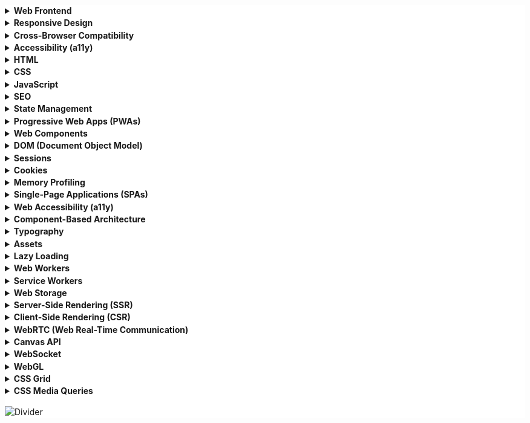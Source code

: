 <details><summary><strong>Web Frontend</strong></summary></details>

<details><summary><strong>Responsive Design</strong></summary></details>

<details><summary><strong>Cross-Browser Compatibility</strong></summary></details>

<details><summary><strong>Accessibility (a11y)</strong></summary></details>

<details><summary><strong>HTML</strong></summary></details>

<details><summary><strong>CSS</strong></summary></details>

<details><summary><strong>JavaScript</strong></summary></details>

<details><summary><strong>SEO</strong></summary></details>

<details><summary><strong>State Management</strong></summary></details>

<details><summary><strong>Progressive Web Apps (PWAs)</strong></summary></details>

<details><summary><strong>Web Components</strong></summary></details>

<details><summary><strong>DOM (Document Object Model)</strong></summary></details>

<details><summary><strong>Sessions</strong></summary></details>

<details><summary><strong>Cookies</strong></summary></details>

<details><summary><strong>Memory Profiling</strong></summary></details>

<details><summary><strong>Single-Page Applications (SPAs)</strong></summary></details>

<details><summary><strong>Web Accessibility (a11y)</strong></summary></details>

<details><summary><strong>Component-Based Architecture</strong></summary></details>

<details><summary><strong>Typography</strong></summary></details>

<details><summary><strong>Assets</strong></summary></details>

<details><summary><strong>Lazy Loading</strong></summary></details>

<details><summary><strong>Web Workers</strong></summary></details>

<details><summary><strong>Service Workers</strong></summary></details>

<details><summary><strong>Web Storage</strong></summary></details>

<details><summary><strong>Server-Side Rendering (SSR)</strong></summary></details>

<details><summary><strong>Client-Side Rendering (CSR)</strong></summary></details>

<details><summary><strong>WebRTC (Web Real-Time Communication)</strong></summary></details>

<details><summary><strong>Canvas API</strong></summary></details>

<details><summary><strong>WebSocket</strong></summary></details>

<details><summary><strong>WebGL</strong></summary></details>

<details><summary><strong>CSS Grid</strong></summary></details>

<details><summary><strong>CSS Media Queries</strong></summary></details>

![Divider](assets/images/divider-1.png)
